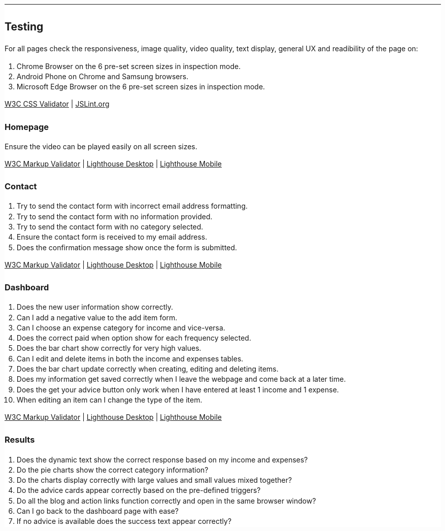 ***

## Testing
For all pages check the responsiveness, image quality, video quality, text display, general UX and readibility of the page on: 
1. Chrome Browser on the 6 pre-set screen sizes in inspection mode.
1. Android Phone on Chrome and Samsung browsers.
1. Microsoft Edge Browser on the 6 pre-set screen sizes in inspection mode.

[W3C CSS Validator]() | [JSLint.org]()

### Homepage
Ensure the video can be played easily on all screen sizes.

[W3C Markup Validator](https://validator.w3.org/nu/?doc=https%3A%2F%2Fsreninc.github.io%2Ffinancial-freedom%2F) |
[Lighthouse Desktop](assets/readme-images/desktop/index.pdf) |
[Lighthouse Mobile](assets/readme-images/mobile/index.pdf)

### Contact
1. Try to send the contact form with incorrect email address formatting. 
1. Try to send the contact form with no information provided. 
1. Try to send the contact form with no category selected.
1. Ensure the contact form is received to my email address.
1. Does the confirmation message show once the form is submitted.

[W3C Markup Validator](https://validator.w3.org/nu/?doc=https%3A%2F%2Fsreninc.github.io%2Ffinancial-freedom%2Fcontact.html) |
[Lighthouse Desktop](assets/readme-images/desktop/contact.pdf) |
[Lighthouse Mobile](assets/readme-images/mobile/contact.pdf)

### Dashboard
1. Does the new user information show correctly.
1. Can I add a negative value to the add item form. 
1. Can I choose an expense category for income and vice-versa.
1. Does the correct paid when option show for each frequency selected.
1. Does the bar chart show correctly for very high values. 
1. Can I edit and delete items in both the income and expenses tables. 
1. Does the bar chart update correctly when creating, editing and deleting items. 
1. Does my information get saved correctly when I leave the webpage and come back at a later time.
1. Does the get your advice button only work when I have entered at least 1 income and 1 expense.
1. When editing an item can I change the type of the item.

[W3C Markup Validator](https://validator.w3.org/nu/?doc=https%3A%2F%2Fsreninc.github.io%2Ffinancial-freedom%2Fdashboard.html) |
[Lighthouse Desktop](assets/readme-images/desktop/dashboard.pdf) |
[Lighthouse Mobile](assets/readme-images/mobile/dashboard.pdf)

### Results
1. Does the dynamic text show the correct response based on my income and expenses?
1. Do the pie charts show the correct category information?
1. Do the charts display correctly with large values and small values mixed together?
1. Do the advice cards appear correctly based on the pre-defined triggers?
1. Do all the blog and action links function correctly and open in the same browser window?
1. Can I go back to the dashboard page with ease?
1. If no advice is available does the success text appear correctly?
